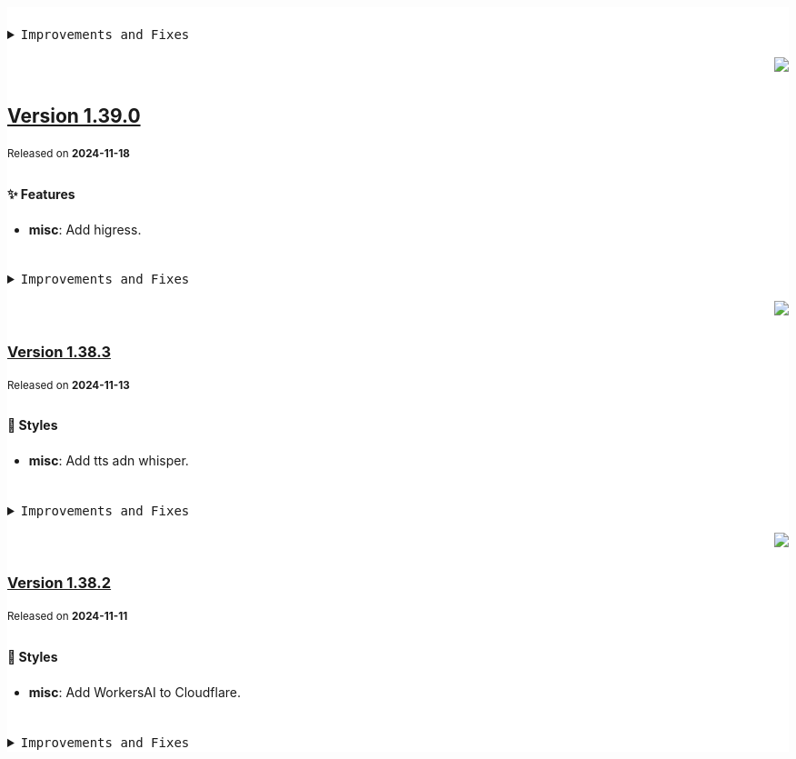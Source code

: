 <br/>

<details><summary><kbd>Improvements and Fixes</kbd></summary></details>

<div align="right">

[![](https://img.shields.io/badge/-BACK_TO_TOP-151515?style=flat-square)](#readme-top)

</div>

## [Version 1.39.0](https://github.com/lobehub/lobe-icons/compare/v1.38.3...v1.39.0)

<sup>Released on **2024-11-18**</sup>

#### ✨ Features

- **misc**: Add higress.

<br/>

<details><summary><kbd>Improvements and Fixes</kbd></summary></details>

<div align="right">

[![](https://img.shields.io/badge/-BACK_TO_TOP-151515?style=flat-square)](#readme-top)

</div>

### [Version 1.38.3](https://github.com/lobehub/lobe-icons/compare/v1.38.2...v1.38.3)

<sup>Released on **2024-11-13**</sup>

#### 💄 Styles

- **misc**: Add tts adn whisper.

<br/>

<details><summary><kbd>Improvements and Fixes</kbd></summary></details>

<div align="right">

[![](https://img.shields.io/badge/-BACK_TO_TOP-151515?style=flat-square)](#readme-top)

</div>

### [Version 1.38.2](https://github.com/lobehub/lobe-icons/compare/v1.38.1...v1.38.2)

<sup>Released on **2024-11-11**</sup>

#### 💄 Styles

- **misc**: Add WorkersAI to Cloudflare.

<br/>

<details><summary><kbd>Improvements and Fixes</kbd></summary></details>
